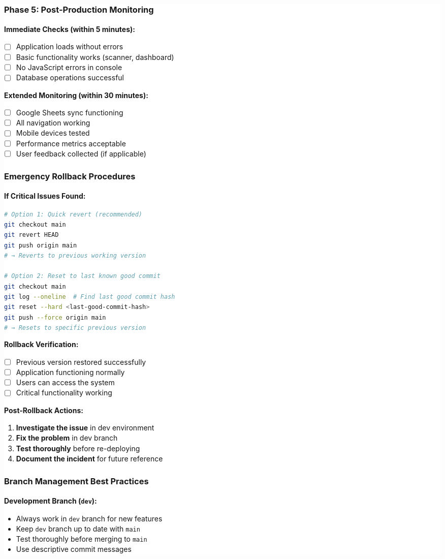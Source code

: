 ### Phase 5: Post-Production Monitoring

**Immediate Checks (within 5 minutes):**
- [ ] Application loads without errors
- [ ] Basic functionality works (scanner, dashboard)
- [ ] No JavaScript errors in console
- [ ] Database operations successful

**Extended Monitoring (within 30 minutes):**
- [ ] Google Sheets sync functioning
- [ ] All navigation working
- [ ] Mobile devices tested
- [ ] Performance metrics acceptable
- [ ] User feedback collected (if applicable)

### Emergency Rollback Procedures

**If Critical Issues Found:**

```bash
# Option 1: Quick revert (recommended)
git checkout main
git revert HEAD
git push origin main
# → Reverts to previous working version

# Option 2: Reset to last known good commit
git checkout main
git log --oneline  # Find last good commit hash
git reset --hard <last-good-commit-hash>
git push --force origin main
# → Resets to specific previous version
```

**Rollback Verification:**
- [ ] Previous version restored successfully
- [ ] Application functioning normally
- [ ] Users can access the system
- [ ] Critical functionality working

**Post-Rollback Actions:**
1. **Investigate the issue** in dev environment
2. **Fix the problem** in dev branch
3. **Test thoroughly** before re-deploying
4. **Document the incident** for future reference

### Branch Management Best Practices

**Development Branch (`dev`):**
- Always work in `dev` branch for new features
- Keep `dev` branch up to date with `main`
- Test thoroughly before merging to `main`
- Use descriptive commit messages
